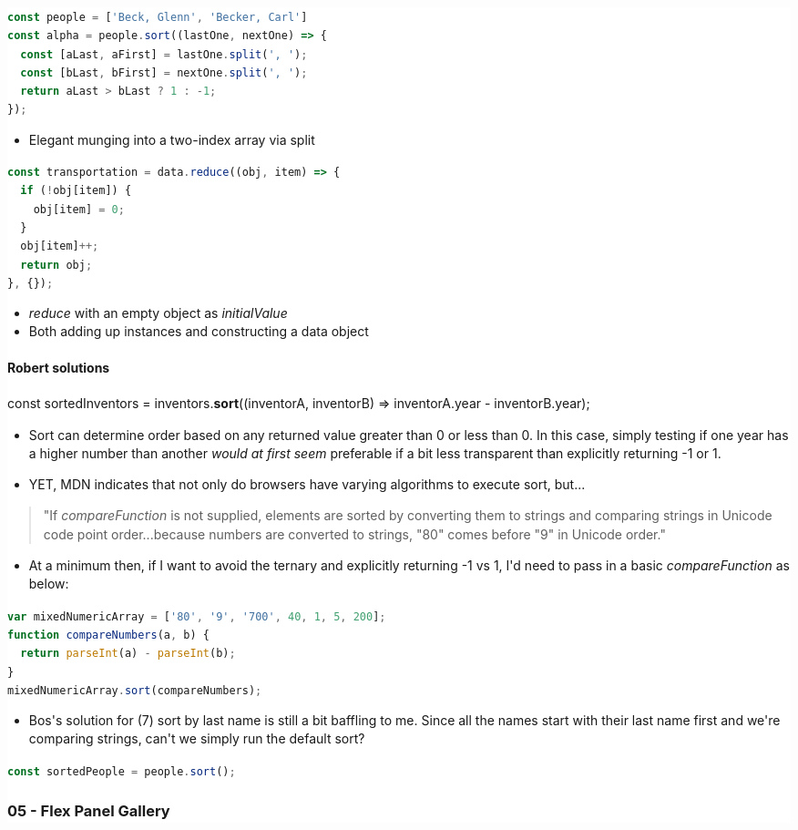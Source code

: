 ```JavaScript
const people = ['Beck, Glenn', 'Becker, Carl']
const alpha = people.sort((lastOne, nextOne) => {
  const [aLast, aFirst] = lastOne.split(', ');
  const [bLast, bFirst] = nextOne.split(', ');
  return aLast > bLast ? 1 : -1;
});
```
+ Elegant munging into a two-index array via split

```JavaScript
const transportation = data.reduce((obj, item) => {
  if (!obj[item]) {
    obj[item] = 0;
  }
  obj[item]++;
  return obj;
}, {});
```

+ _reduce_ with an empty object as _initialValue_
+ Both adding up instances and constructing a data object

#### Robert solutions

const sortedInventors = inventors.__sort__((inventorA, inventorB) => inventorA.year - inventorB.year);

+ Sort can determine order based on any returned value greater than 0 or less than 0. In this case, simply testing if one year has a higher number than another _would at first seem_ preferable if a bit less transparent than explicitly returning -1 or 1.

+ YET, MDN indicates that not only do browsers have varying algorithms to execute sort, but...
>"If _compareFunction_ is not supplied, elements are sorted by converting them to strings and comparing strings in Unicode code point order...because numbers are converted to strings, "80" comes before "9" in Unicode order."

+ At a minimum then, if I want to avoid the ternary and explicitly returning -1 vs 1, I'd need to pass in a basic _compareFunction_ as below:

```JavaScript
var mixedNumericArray = ['80', '9', '700', 40, 1, 5, 200];
function compareNumbers(a, b) {
  return parseInt(a) - parseInt(b);
}
mixedNumericArray.sort(compareNumbers);
```

+ Bos's solution for (7) sort by last name is still a bit baffling to me. Since all the names start with their last name first and we're comparing strings, can't we simply run the default sort?

```JavaScript
const sortedPeople = people.sort();
```

### 05 - Flex Panel Gallery
